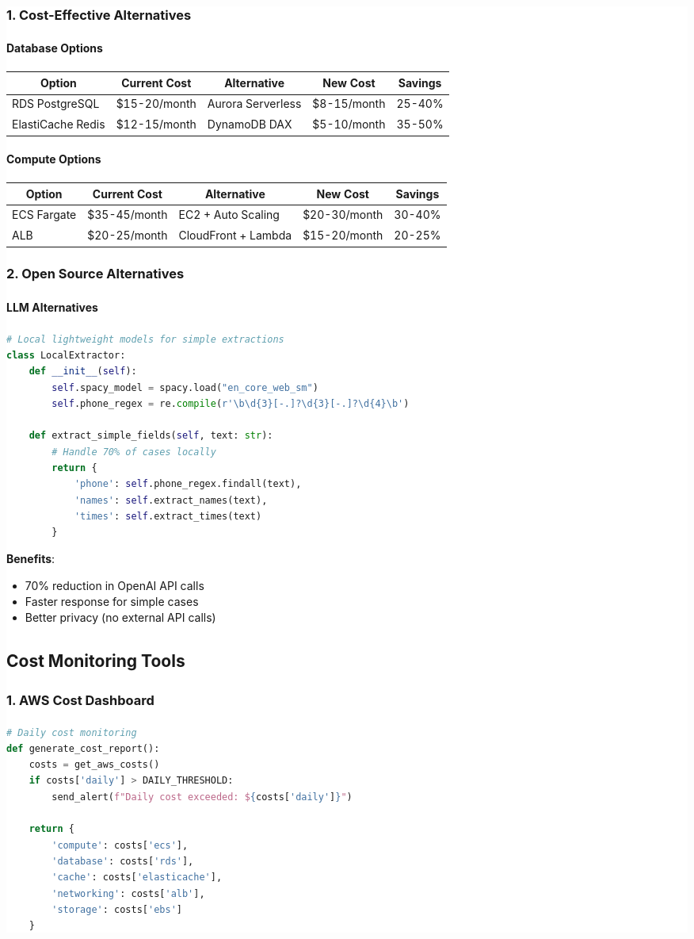### 1. Cost-Effective Alternatives

#### Database Options
| Option | Current Cost | Alternative | New Cost | Savings |
|--------|-------------|-------------|----------|---------|
| RDS PostgreSQL | $15-20/month | Aurora Serverless | $8-15/month | 25-40% |
| ElastiCache Redis | $12-15/month | DynamoDB DAX | $5-10/month | 35-50% |

#### Compute Options
| Option | Current Cost | Alternative | New Cost | Savings |
|--------|-------------|-------------|----------|---------|
| ECS Fargate | $35-45/month | EC2 + Auto Scaling | $20-30/month | 30-40% |
| ALB | $20-25/month | CloudFront + Lambda | $15-20/month | 20-25% |

### 2. Open Source Alternatives

#### LLM Alternatives
```python
# Local lightweight models for simple extractions
class LocalExtractor:
    def __init__(self):
        self.spacy_model = spacy.load("en_core_web_sm")
        self.phone_regex = re.compile(r'\b\d{3}[-.]?\d{3}[-.]?\d{4}\b')

    def extract_simple_fields(self, text: str):
        # Handle 70% of cases locally
        return {
            'phone': self.phone_regex.findall(text),
            'names': self.extract_names(text),
            'times': self.extract_times(text)
        }
```

**Benefits**:
- 70% reduction in OpenAI API calls
- Faster response for simple cases
- Better privacy (no external API calls)

## Cost Monitoring Tools

### 1. AWS Cost Dashboard
```python
# Daily cost monitoring
def generate_cost_report():
    costs = get_aws_costs()
    if costs['daily'] > DAILY_THRESHOLD:
        send_alert(f"Daily cost exceeded: ${costs['daily']}")

    return {
        'compute': costs['ecs'],
        'database': costs['rds'],
        'cache': costs['elasticache'],
        'networking': costs['alb'],
        'storage': costs['ebs']
    }
```
